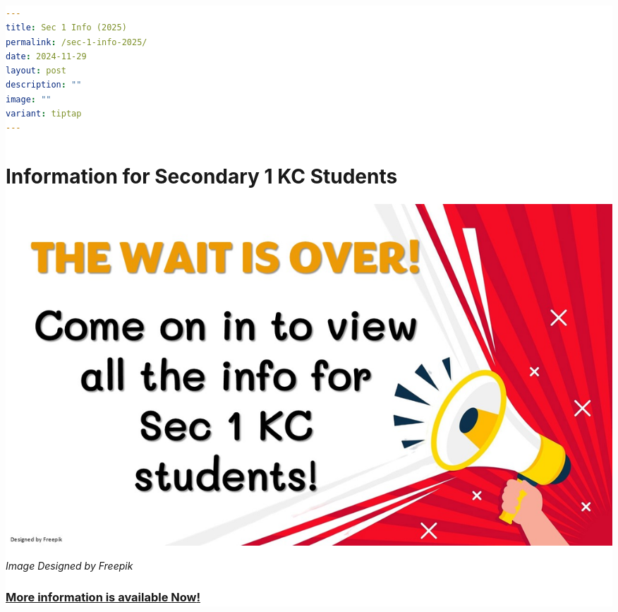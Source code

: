 ```yaml
---
title: Sec 1 Info (2025)
permalink: /sec-1-info-2025/
date: 2024-11-29
layout: post
description: ""
image: ""
variant: tiptap
---
```

<h1><strong>Information for Secondary 1 KC Students</strong></h1><a class="isomer-image-wrapper" href="https://go.gov.sg/kcsec1info"><img style="width: 100%" height="auto" width="100%" alt="" src="/images/Announcements/Wait_is_over.jpg"></a>
<p><em>Image Designed by Freepik&nbsp;</em>
</p>
<h3><a href="https://go.gov.sg/kcsec1info" rel="noopener nofollow" target="_blank">More information is available </a><strong><a href="https://go.gov.sg/kcsec1info" rel="noopener nofollow" target="_blank">Now</a></strong><a href="https://go.gov.sg/kcsec1info" rel="noopener nofollow" target="_blank">!</a></h3>
<p></p>